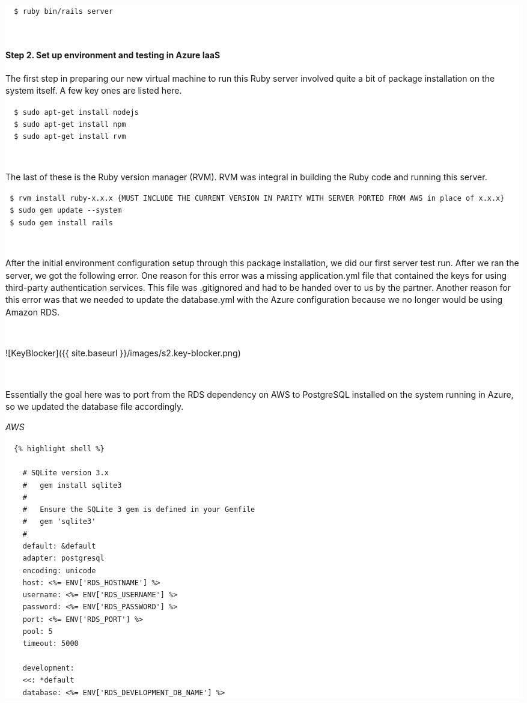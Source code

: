 ```
  $ ruby bin/rails server
```

<br/>

#### Step 2. Set up environment and testing in Azure IaaS

The first step in preparing our new virtual machine to run this Ruby server involved quite a bit of package installation on the system itself. A few key ones are listed here.

```
  $ sudo apt-get install nodejs
  $ sudo apt-get install npm
  $ sudo apt-get install rvm
```

<br/>

The last of these is the Ruby version manager (RVM). RVM was integral in building the Ruby code and running this server.

```
 $ rvm install ruby-x.x.x {MUST INCLUDE THE CURRENT VERSION IN PARITY WITH SERVER PORTED FROM AWS in place of x.x.x}
 $ sudo gem update --system
 $ sudo gem install rails
```

<br/>

After the initial environment configuration setup through this package installation, we did our first server test run. After we ran the server, we got the following error. One reason for this error was a missing application.yml file that contained the keys for using third-party authentication services. This file was .gitignored and had to be handed over to us by the partner. Another reason for this error was that we needed to update the database.yml with the Azure configuration because we no longer would be using Amazon RDS.

<br/>

![KeyBlocker]({{ site.baseurl }}/images/s2.key-blocker.png)

<br/>

Essentially the goal here was to port from the RDS dependency on AWS to PostgreSQL installed on the system running in Azure, so we updated the database file accordingly.

*AWS*

```
  {% highlight shell %}
    
    # SQLite version 3.x
    #   gem install sqlite3
    #
    #   Ensure the SQLite 3 gem is defined in your Gemfile
    #   gem 'sqlite3'
    #
    default: &default
    adapter: postgresql
    encoding: unicode
    host: <%= ENV['RDS_HOSTNAME'] %>
    username: <%= ENV['RDS_USERNAME'] %>
    password: <%= ENV['RDS_PASSWORD'] %>
    port: <%= ENV['RDS_PORT'] %>
    pool: 5
    timeout: 5000

    development:
    <<: *default
    database: <%= ENV['RDS_DEVELOPMENT_DB_NAME'] %>
```